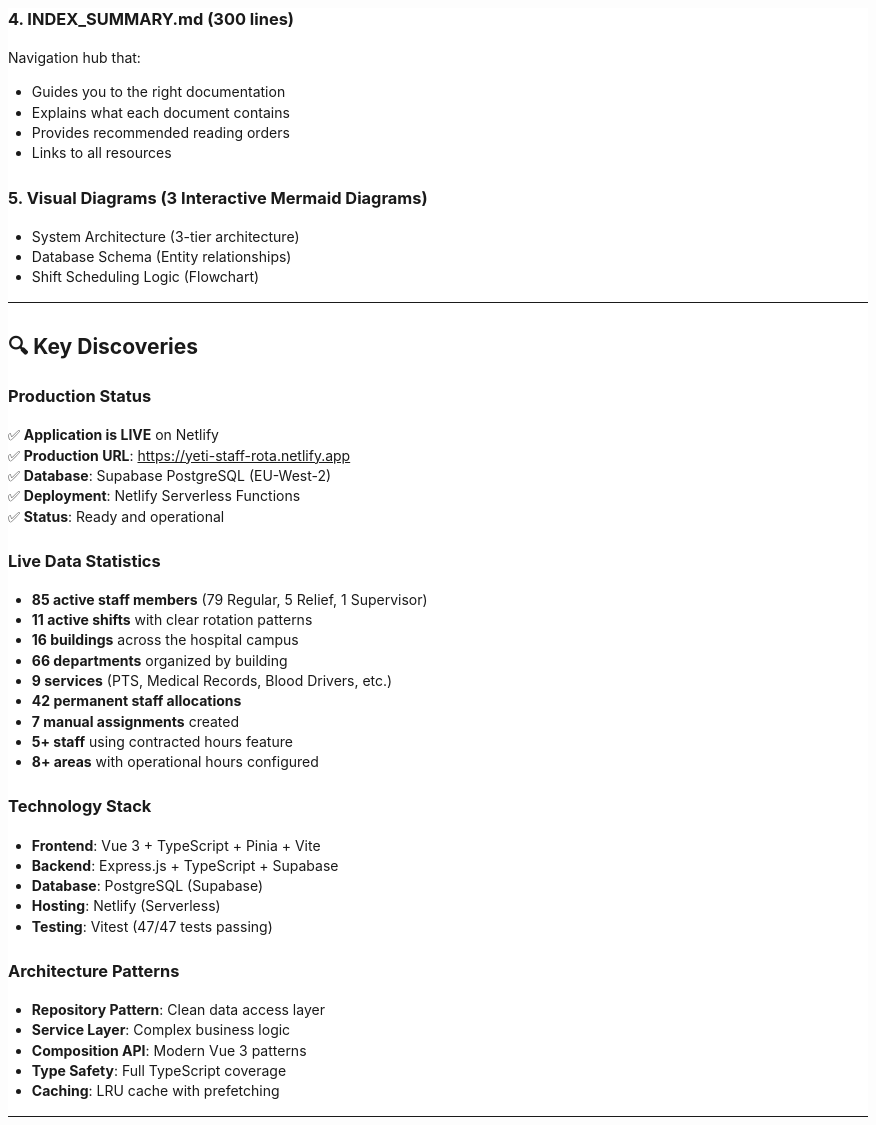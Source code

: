 ### 4. **INDEX_SUMMARY.md** (300 lines)
Navigation hub that:
- Guides you to the right documentation
- Explains what each document contains
- Provides recommended reading orders
- Links to all resources

### 5. **Visual Diagrams** (3 Interactive Mermaid Diagrams)
- System Architecture (3-tier architecture)
- Database Schema (Entity relationships)
- Shift Scheduling Logic (Flowchart)

---

## 🔍 Key Discoveries

### Production Status
✅ **Application is LIVE** on Netlify  
✅ **Production URL**: https://yeti-staff-rota.netlify.app  
✅ **Database**: Supabase PostgreSQL (EU-West-2)  
✅ **Deployment**: Netlify Serverless Functions  
✅ **Status**: Ready and operational  

### Live Data Statistics
- **85 active staff members** (79 Regular, 5 Relief, 1 Supervisor)
- **11 active shifts** with clear rotation patterns
- **16 buildings** across the hospital campus
- **66 departments** organized by building
- **9 services** (PTS, Medical Records, Blood Drivers, etc.)
- **42 permanent staff allocations**
- **7 manual assignments** created
- **5+ staff** using contracted hours feature
- **8+ areas** with operational hours configured

### Technology Stack
- **Frontend**: Vue 3 + TypeScript + Pinia + Vite
- **Backend**: Express.js + TypeScript + Supabase
- **Database**: PostgreSQL (Supabase)
- **Hosting**: Netlify (Serverless)
- **Testing**: Vitest (47/47 tests passing)

### Architecture Patterns
- **Repository Pattern**: Clean data access layer
- **Service Layer**: Complex business logic
- **Composition API**: Modern Vue 3 patterns
- **Type Safety**: Full TypeScript coverage
- **Caching**: LRU cache with prefetching

---
